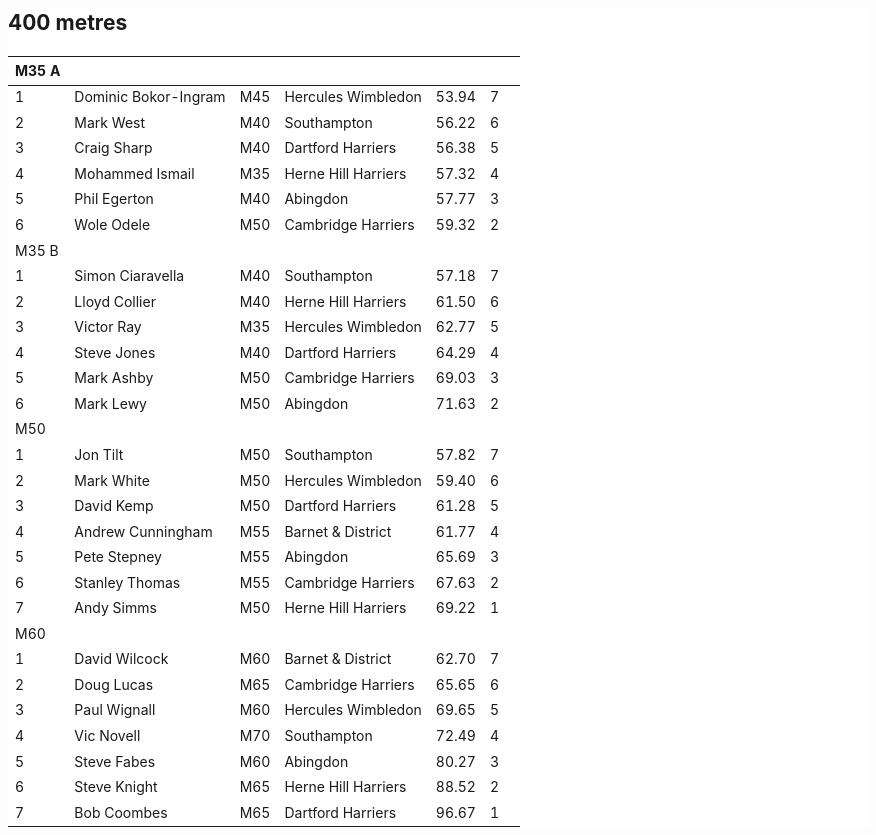 

400 metres
----------




| M35 A | | | | | | |
| --- | --- | --- | --- | --- | --- | --- |
| 1 | Dominic Bokor\-Ingram | M45 | Hercules Wimbledon | 53\.94 | 7 |  |
| 2 | Mark West | M40 | Southampton | 56\.22 | 6 |  |
| 3 | Craig Sharp | M40 | Dartford Harriers | 56\.38 | 5 |  |
| 4 | Mohammed Ismail | M35 | Herne Hill Harriers | 57\.32 | 4 |  |
| 5 | Phil Egerton | M40 | Abingdon | 57\.77 | 3 |  |
| 6 | Wole Odele | M50 | Cambridge Harriers | 59\.32 | 2 |  |
| M35 B | | | | | | |
| 1 | Simon Ciaravella | M40 | Southampton | 57\.18 | 7 |  |
| 2 | Lloyd Collier | M40 | Herne Hill Harriers | 61\.50 | 6 |  |
| 3 | Victor Ray | M35 | Hercules Wimbledon | 62\.77 | 5 |  |
| 4 | Steve Jones | M40 | Dartford Harriers | 64\.29 | 4 |  |
| 5 | Mark Ashby | M50 | Cambridge Harriers | 69\.03 | 3 |  |
| 6 | Mark Lewy | M50 | Abingdon | 71\.63 | 2 |  |
| M50 | | | | | | |
| 1 | Jon Tilt | M50 | Southampton | 57\.82 | 7 |  |
| 2 | Mark White | M50 | Hercules Wimbledon | 59\.40 | 6 |  |
| 3 | David Kemp | M50 | Dartford Harriers | 61\.28 | 5 |  |
| 4 | Andrew Cunningham | M55 | Barnet \& District | 61\.77 | 4 |  |
| 5 | Pete Stepney | M55 | Abingdon | 65\.69 | 3 |  |
| 6 | Stanley Thomas | M55 | Cambridge Harriers | 67\.63 | 2 |  |
| 7 | Andy Simms | M50 | Herne Hill Harriers | 69\.22 | 1 |  |
| M60 | | | | | | |
| 1 | David Wilcock | M60 | Barnet \& District | 62\.70 | 7 |  |
| 2 | Doug Lucas | M65 | Cambridge Harriers | 65\.65 | 6 |  |
| 3 | Paul Wignall | M60 | Hercules Wimbledon | 69\.65 | 5 |  |
| 4 | Vic Novell | M70 | Southampton | 72\.49 | 4 |  |
| 5 | Steve Fabes | M60 | Abingdon | 80\.27 | 3 |  |
| 6 | Steve Knight | M65 | Herne Hill Harriers | 88\.52 | 2 |  |
| 7 | Bob Coombes | M65 | Dartford Harriers | 96\.67 | 1 |  |
